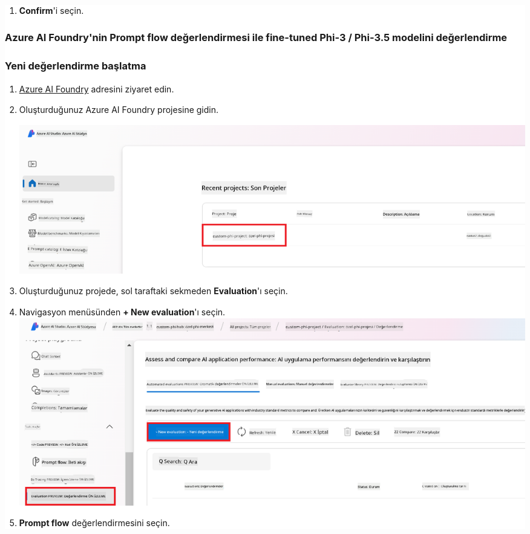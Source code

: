 1. **Confirm**'i seçin.

### Azure AI Foundry'nin Prompt flow değerlendirmesi ile fine-tuned Phi-3 / Phi-3.5 modelini değerlendirme

### Yeni değerlendirme başlatma

1. [Azure AI Foundry](https://ai.azure.com/?wt.mc_id=studentamb_279723) adresini ziyaret edin.

1. Oluşturduğunuz Azure AI Foundry projesine gidin.

    ![Select Project.](../../../../../../translated_images/select-project-created.84d119464c1bb0a8f5f9ab58012fa88304b0e3b0d6ddda444617424b2bb0d22e.tr.png)

1. Oluşturduğunuz projede, sol taraftaki sekmeden **Evaluation**'ı seçin.

1. Navigasyon menüsünden **+ New evaluation**'ı seçin.
![Değerlendirmeyi seçin.](../../../../../../translated_images/select-evaluation.00ce489c57544e735170ae63682b293c3f5e362ded9d62b602ff0cf8e957287c.tr.png)

1. **Prompt flow** değerlendirmesini seçin.
